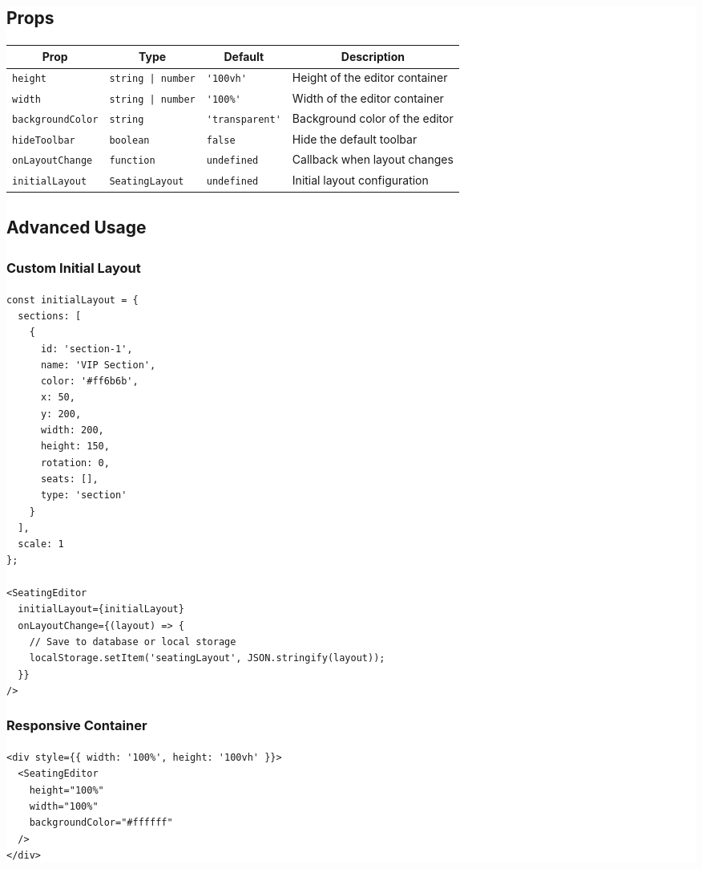 ## Props

| Prop | Type | Default | Description |
|------|------|---------|-------------|
| `height` | `string \| number` | `'100vh'` | Height of the editor container |
| `width` | `string \| number` | `'100%'` | Width of the editor container |
| `backgroundColor` | `string` | `'transparent'` | Background color of the editor |
| `hideToolbar` | `boolean` | `false` | Hide the default toolbar |
| `onLayoutChange` | `function` | `undefined` | Callback when layout changes |
| `initialLayout` | `SeatingLayout` | `undefined` | Initial layout configuration |

## Advanced Usage

### Custom Initial Layout

```tsx
const initialLayout = {
  sections: [
    {
      id: 'section-1',
      name: 'VIP Section',
      color: '#ff6b6b',
      x: 50,
      y: 200,
      width: 200,
      height: 150,
      rotation: 0,
      seats: [],
      type: 'section'
    }
  ],
  scale: 1
};

<SeatingEditor
  initialLayout={initialLayout}
  onLayoutChange={(layout) => {
    // Save to database or local storage
    localStorage.setItem('seatingLayout', JSON.stringify(layout));
  }}
/>
```

### Responsive Container

```tsx
<div style={{ width: '100%', height: '100vh' }}>
  <SeatingEditor
    height="100%"
    width="100%"
    backgroundColor="#ffffff"
  />
</div>
```
